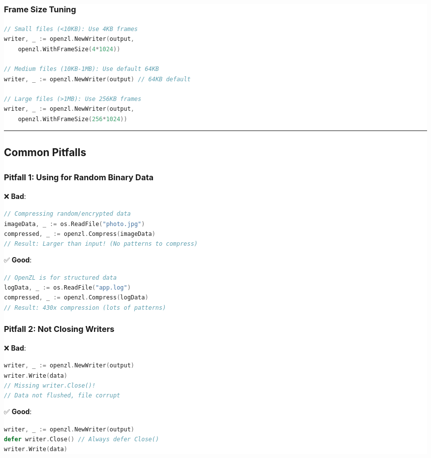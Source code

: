 ### Frame Size Tuning

```go
// Small files (<10KB): Use 4KB frames
writer, _ := openzl.NewWriter(output,
    openzl.WithFrameSize(4*1024))

// Medium files (10KB-1MB): Use default 64KB
writer, _ := openzl.NewWriter(output) // 64KB default

// Large files (>1MB): Use 256KB frames
writer, _ := openzl.NewWriter(output,
    openzl.WithFrameSize(256*1024))
```

---

## Common Pitfalls

### Pitfall 1: Using for Random Binary Data

❌ **Bad**:
```go
// Compressing random/encrypted data
imageData, _ := os.ReadFile("photo.jpg")
compressed, _ := openzl.Compress(imageData)
// Result: Larger than input! (No patterns to compress)
```

✅ **Good**:
```go
// OpenZL is for structured data
logData, _ := os.ReadFile("app.log")
compressed, _ := openzl.Compress(logData)
// Result: 430x compression (lots of patterns)
```

### Pitfall 2: Not Closing Writers

❌ **Bad**:
```go
writer, _ := openzl.NewWriter(output)
writer.Write(data)
// Missing writer.Close()!
// Data not flushed, file corrupt
```

✅ **Good**:
```go
writer, _ := openzl.NewWriter(output)
defer writer.Close() // Always defer Close()
writer.Write(data)
```
